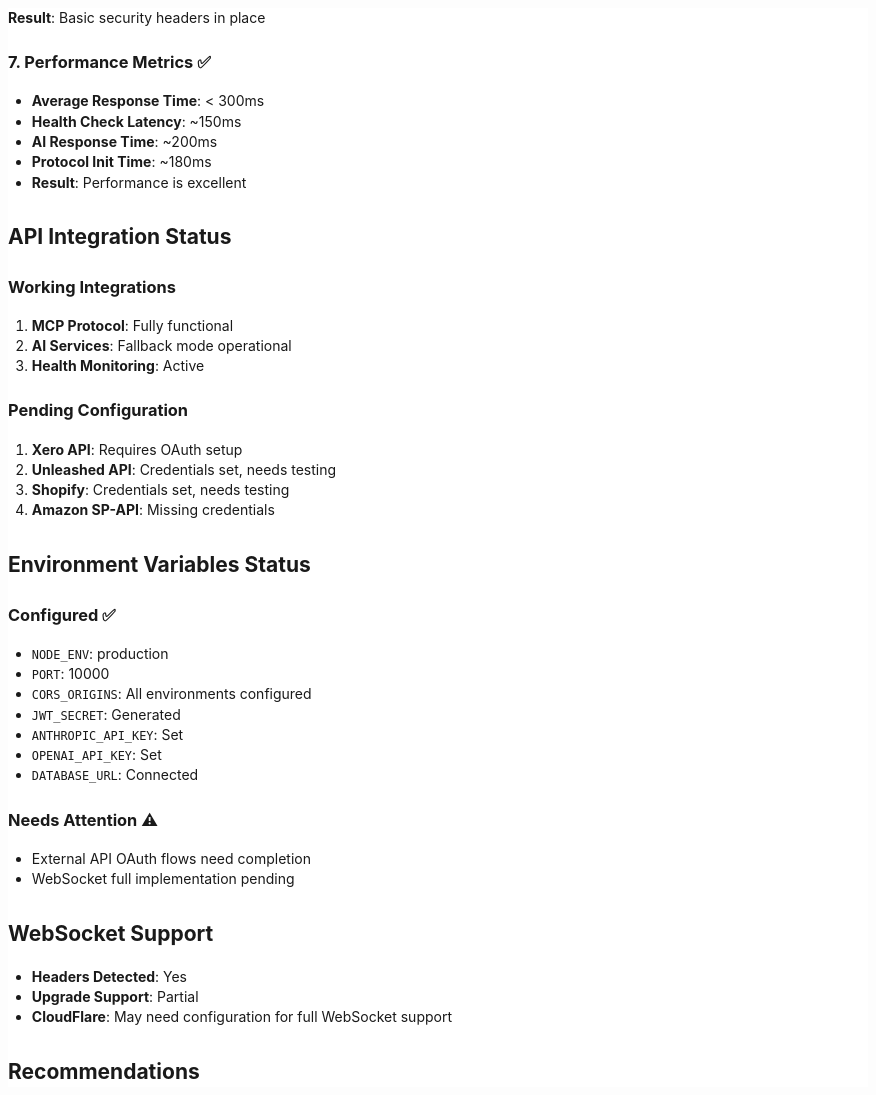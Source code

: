 **Result**: Basic security headers in place

### 7. Performance Metrics ✅

- **Average Response Time**: < 300ms
- **Health Check Latency**: ~150ms
- **AI Response Time**: ~200ms
- **Protocol Init Time**: ~180ms
- **Result**: Performance is excellent

## API Integration Status

### Working Integrations

1. **MCP Protocol**: Fully functional
2. **AI Services**: Fallback mode operational
3. **Health Monitoring**: Active

### Pending Configuration

1. **Xero API**: Requires OAuth setup
2. **Unleashed API**: Credentials set, needs testing
3. **Shopify**: Credentials set, needs testing
4. **Amazon SP-API**: Missing credentials

## Environment Variables Status

### Configured ✅

- `NODE_ENV`: production
- `PORT`: 10000
- `CORS_ORIGINS`: All environments configured
- `JWT_SECRET`: Generated
- `ANTHROPIC_API_KEY`: Set
- `OPENAI_API_KEY`: Set
- `DATABASE_URL`: Connected

### Needs Attention ⚠️

- External API OAuth flows need completion
- WebSocket full implementation pending

## WebSocket Support

- **Headers Detected**: Yes
- **Upgrade Support**: Partial
- **CloudFlare**: May need configuration for full WebSocket support

## Recommendations
